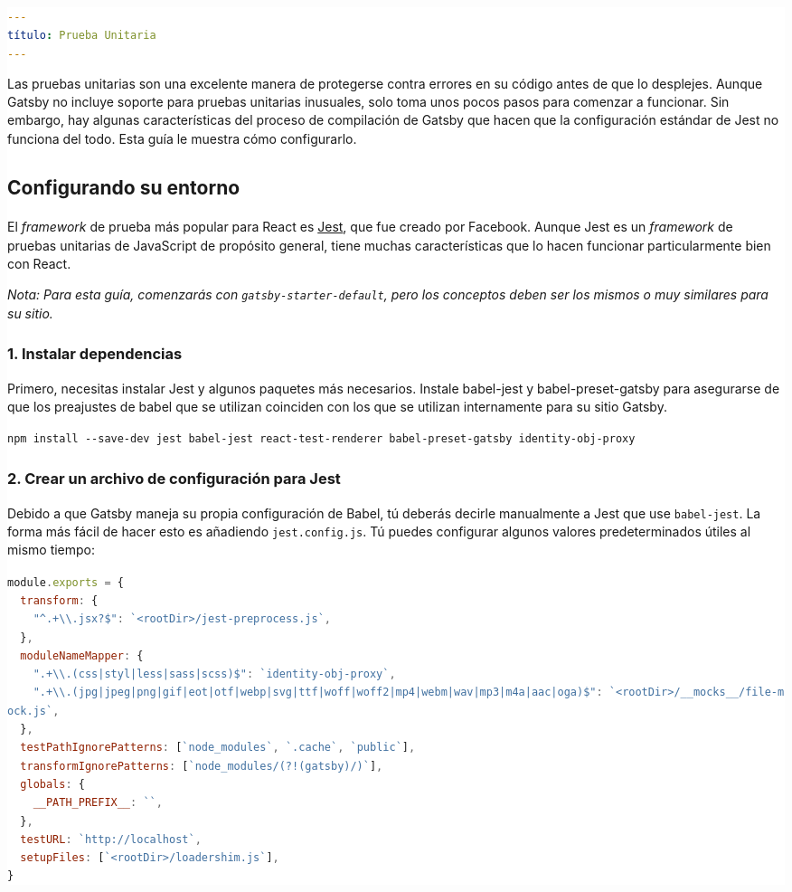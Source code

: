 ```yaml
---
título: Prueba Unitaria
---
```


Las pruebas unitarias son una excelente manera de protegerse contra errores en su código antes de 
que lo desplejes. Aunque Gatsby no incluye soporte para pruebas unitarias 
inusuales, solo toma unos pocos pasos para comenzar a funcionar. Sin embargo, hay algunas 
características del proceso de compilación de Gatsby que hacen que la configuración estándar de Jest no
funciona del todo. Esta guía le muestra cómo configurarlo.

## Configurando su entorno

El _framework_ de prueba más popular para React es [Jest](https://jestjs.io/),
que fue creado por Facebook. Aunque Jest es un _framework_ de pruebas unitarias de JavaScript de 
propósito general, tiene muchas características que lo hacen funcionar particularmente bien
con React.

_Nota: Para esta guía, comenzarás con `gatsby-starter-default`, pero los conceptos deben ser los mismos o muy similares para su sitio._

### 1. Instalar dependencias

Primero, necesitas instalar Jest y algunos paquetes más necesarios. Instale babel-jest y babel-preset-gatsby para asegurarse de que los preajustes de babel que se utilizan coinciden con los que se utilizan internamente para su sitio Gatsby.

```shell
npm install --save-dev jest babel-jest react-test-renderer babel-preset-gatsby identity-obj-proxy
```

### 2. Crear un archivo de configuración para Jest

Debido a que Gatsby maneja su propia configuración de Babel, tú deberás decirle
manualmente a Jest que use `babel-jest`. La forma más fácil de hacer esto es añadiendo `jest.config.js`. Tú puedes configurar algunos valores predeterminados útiles al mismo tiempo:

```js:title=jest.config.js
module.exports = {
  transform: {
    "^.+\\.jsx?$": `<rootDir>/jest-preprocess.js`,
  },
  moduleNameMapper: {
    ".+\\.(css|styl|less|sass|scss)$": `identity-obj-proxy`,
    ".+\\.(jpg|jpeg|png|gif|eot|otf|webp|svg|ttf|woff|woff2|mp4|webm|wav|mp3|m4a|aac|oga)$": `<rootDir>/__mocks__/file-mock.js`,
  },
  testPathIgnorePatterns: [`node_modules`, `.cache`, `public`],
  transformIgnorePatterns: [`node_modules/(?!(gatsby)/)`],
  globals: {
    __PATH_PREFIX__: ``,
  },
  testURL: `http://localhost`,
  setupFiles: [`<rootDir>/loadershim.js`],
}
```


[using-jest]: https://github.com/gatsbyjs/gatsby/tree/master/examples/using-jest
[react-testing-library]: https://github.com/testing-library/react-testing-library